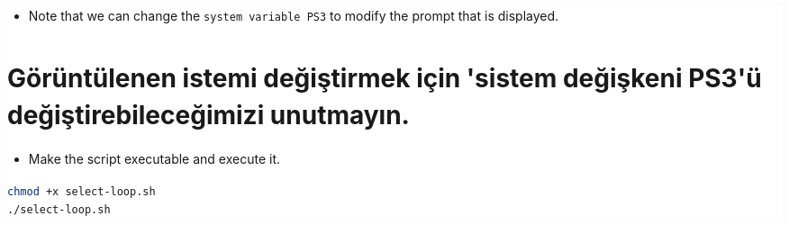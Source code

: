 - Note that we can change the `system variable PS3` to modify the prompt that is displayed.
# Görüntülenen istemi değiştirmek için 'sistem değişkeni PS3'ü değiştirebileceğimizi unutmayın.
- Make the script executable and execute it.

```bash
chmod +x select-loop.sh
./select-loop.sh
```
